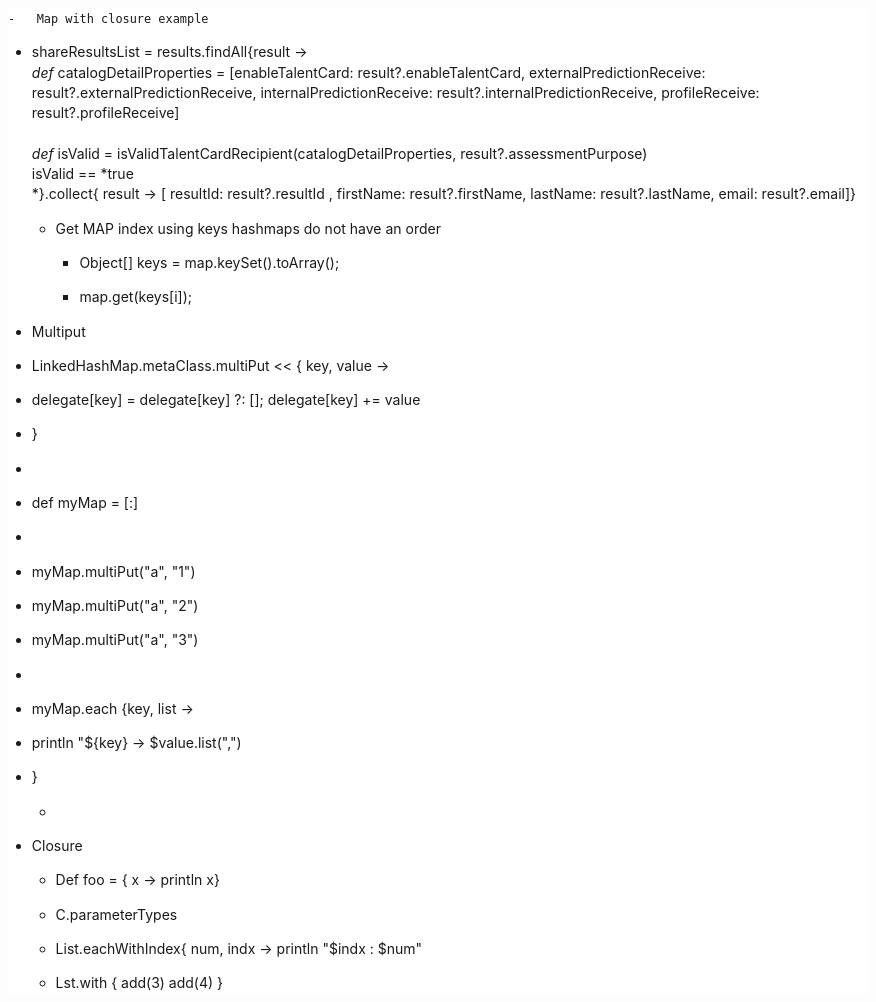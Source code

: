     -   Map with closure example

-   shareResultsList = results.findAll{result -\>\
    *def* catalogDetailProperties = \[enableTalentCard:
    result?.enableTalentCard, externalPredictionReceive:
    result?.externalPredictionReceive, internalPredictionReceive:
    result?.internalPredictionReceive, profileReceive:
    result?.profileReceive\]\
    \
    *def* isValid = isValidTalentCardRecipient(catalogDetailProperties,
    result?.assessmentPurpose)\
    isValid == *true\
    *}.collect{ result -\> \[ resultId: result?.resultId , firstName:
    result?.firstName, lastName: result?.lastName, email:
    result?.email\]}

    -   Get MAP index using keys hashmaps do not have an order

        -   Object\[\] keys = map.keySet().toArray();

        -   map.get(keys\[i\]);

-   Multiput

-   LinkedHashMap.metaClass.multiPut \<\< { key, value -\>

-   delegate\[key\] = delegate\[key\] ?: \[\]; delegate\[key\] += value

-   }

-   

-   def myMap = \[:\]

-   

-   myMap.multiPut(\"a\", \"1\")

-   myMap.multiPut(\"a\", \"2\")

-   myMap.multiPut(\"a\", \"3\")

-   

-   myMap.each {key, list -\>

-   println \"\${key} -\> \$value.list(\",\")

-   }

    -   

-   Closure

    -   Def foo = { x -\> println x}

    -   C.parameterTypes

    -   List.eachWithIndex{ num, indx -\> println "\$indx : \$num"

    -   Lst.with { add(3) add(4) }
